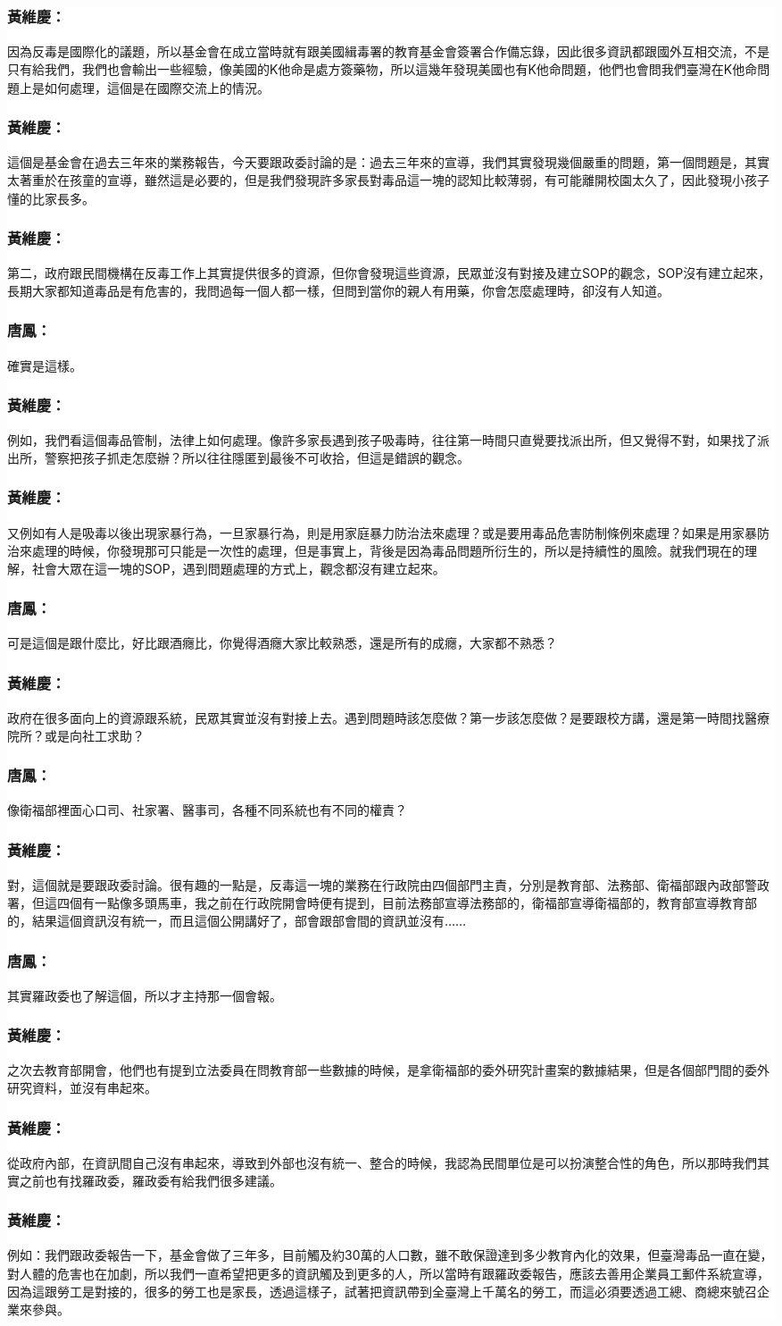 ### 黃維慶：
因為反毒是國際化的議題，所以基金會在成立當時就有跟美國緝毒署的教育基金會簽署合作備忘錄，因此很多資訊都跟國外互相交流，不是只有給我們，我們也會輸出一些經驗，像美國的K他命是處方簽藥物，所以這幾年發現美國也有K他命問題，他們也會問我們臺灣在K他命問題上是如何處理，這個是在國際交流上的情況。

### 黃維慶：
這個是基金會在過去三年來的業務報告，今天要跟政委討論的是：過去三年來的宣導，我們其實發現幾個嚴重的問題，第一個問題是，其實太著重於在孩童的宣導，雖然這是必要的，但是我們發現許多家長對毒品這一塊的認知比較薄弱，有可能離開校園太久了，因此發現小孩子懂的比家長多。

### 黃維慶：
第二，政府跟民間機構在反毒工作上其實提供很多的資源，但你會發現這些資源，民眾並沒有對接及建立SOP的觀念，SOP沒有建立起來，長期大家都知道毒品是有危害的，我問過每一個人都一樣，但問到當你的親人有用藥，你會怎麼處理時，卻沒有人知道。

### 唐鳳：
確實是這樣。

### 黃維慶：
例如，我們看這個毒品管制，法律上如何處理。像許多家長遇到孩子吸毒時，往往第一時間只直覺要找派出所，但又覺得不對，如果找了派出所，警察把孩子抓走怎麼辦？所以往往隱匿到最後不可收拾，但這是錯誤的觀念。

### 黃維慶：
又例如有人是吸毒以後出現家暴行為，一旦家暴行為，則是用家庭暴力防治法來處理？或是要用毒品危害防制條例來處理？如果是用家暴防治來處理的時候，你發現那可只能是一次性的處理，但是事實上，背後是因為毒品問題所衍生的，所以是持續性的風險。就我們現在的理解，社會大眾在這一塊的SOP，遇到問題處理的方式上，觀念都沒有建立起來。

### 唐鳳：
可是這個是跟什麼比，好比跟酒癮比，你覺得酒癮大家比較熟悉，還是所有的成癮，大家都不熟悉？

### 黃維慶：
政府在很多面向上的資源跟系統，民眾其實並沒有對接上去。遇到問題時該怎麼做？第一步該怎麼做？是要跟校方講，還是第一時間找醫療院所？或是向社工求助？

### 唐鳳：
像衛福部裡面心口司、社家署、醫事司，各種不同系統也有不同的權責？

### 黃維慶：
對，這個就是要跟政委討論。很有趣的一點是，反毒這一塊的業務在行政院由四個部門主責，分別是教育部、法務部、衛福部跟內政部警政署，但這四個有一點像多頭馬車，我之前在行政院開會時便有提到，目前法務部宣導法務部的，衛福部宣導衛福部的，教育部宣導教育部的，結果這個資訊沒有統一，而且這個公開講好了，部會跟部會間的資訊並沒有……

### 唐鳳：
其實羅政委也了解這個，所以才主持那一個會報。

### 黃維慶：
之次去教育部開會，他們也有提到立法委員在問教育部一些數據的時候，是拿衛福部的委外研究計畫案的數據結果，但是各個部門間的委外研究資料，並沒有串起來。

### 黃維慶：
從政府內部，在資訊間自己沒有串起來，導致到外部也沒有統一、整合的時候，我認為民間單位是可以扮演整合性的角色，所以那時我們其實之前也有找羅政委，羅政委有給我們很多建議。

### 黃維慶：
例如：我們跟政委報告一下，基金會做了三年多，目前觸及約30萬的人口數，雖不敢保證達到多少教育內化的效果，但臺灣毒品一直在變，對人體的危害也在加劇，所以我們一直希望把更多的資訊觸及到更多的人，所以當時有跟羅政委報告，應該去善用企業員工郵件系統宣導，因為這跟勞工是對接的，很多的勞工也是家長，透過這樣子，試著把資訊帶到全臺灣上千萬名的勞工，而這必須要透過工總、商總來號召企業來參與。
